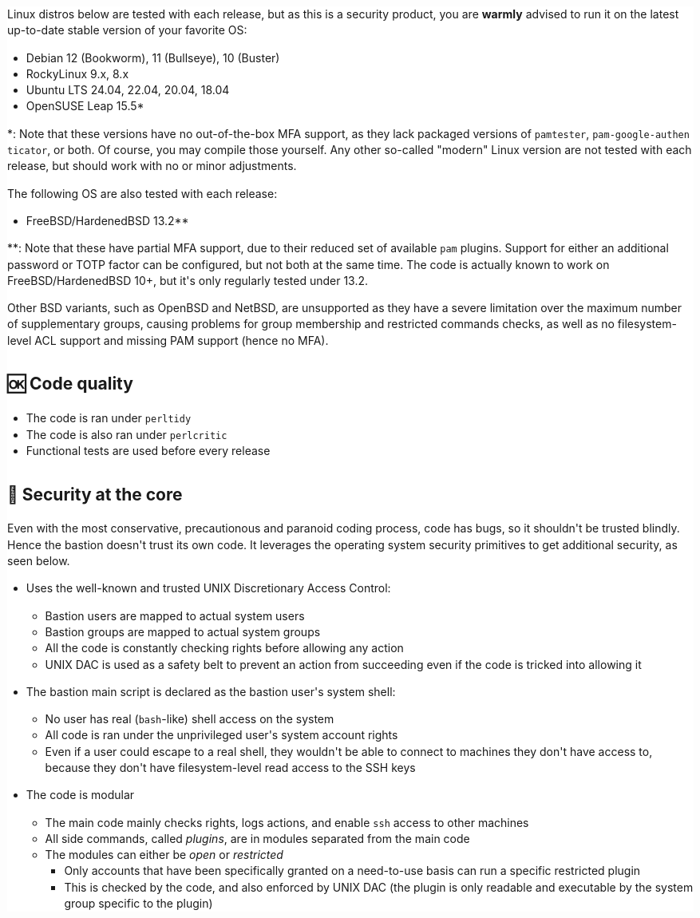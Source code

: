 Linux distros below are tested with each release, but as this is a security product, you are **warmly** advised to run it on the latest up-to-date stable version of your favorite OS:

- Debian 12 (Bookworm), 11 (Bullseye), 10 (Buster)
- RockyLinux 9.x, 8.x
- Ubuntu LTS 24.04, 22.04, 20.04, 18.04
- OpenSUSE Leap 15.5\*

\*: Note that these versions have no out-of-the-box MFA support, as they lack packaged versions of `pamtester`, `pam-google-authenticator`, or both. Of course, you may compile those yourself.
Any other so-called "modern" Linux version are not tested with each release, but should work with no or minor adjustments.

The following OS are also tested with each release:

- FreeBSD/HardenedBSD 13.2\*\*

\*\*: Note that these have partial MFA support, due to their reduced set of available `pam` plugins. Support for either an additional password or TOTP factor can be configured, but not both at the same time. The code is actually known to work on FreeBSD/HardenedBSD 10+, but it's only regularly tested under 13.2.

Other BSD variants, such as OpenBSD and NetBSD, are unsupported as they have a severe limitation over the maximum number of supplementary groups, causing problems for group membership and restricted commands checks, as well as no filesystem-level ACL support and missing PAM support (hence no MFA).

## :ok: Code quality

* The code is ran under `perltidy`
* The code is also ran under `perlcritic`
* Functional tests are used before every release

## :passport_control: Security at the core

Even with the most conservative, precautionous and paranoid coding process, code has bugs, so it shouldn't be trusted blindly. Hence the bastion doesn't trust its own code. It leverages the operating system security primitives to get additional security, as seen below.

- Uses the well-known and trusted UNIX Discretionary Access Control:
    - Bastion users are mapped to actual system users
    - Bastion groups are mapped to actual system groups
    - All the code is constantly checking rights before allowing any action
    - UNIX DAC is used as a safety belt to prevent an action from succeeding even if the code is tricked into allowing it

- The bastion main script is declared as the bastion user's system shell:
    - No user has real (`bash`-like) shell access on the system
    - All code is ran under the unprivileged user's system account rights
    - Even if a user could escape to a real shell, they wouldn't be able to connect to machines they don't have access to, because they don't have filesystem-level read access to the SSH keys

- The code is modular
    - The main code mainly checks rights, logs actions, and enable `ssh` access to other machines
    - All side commands, called *plugins*, are in modules separated from the main code
    - The modules can either be *open* or *restricted*
        - Only accounts that have been specifically granted on a need-to-use basis can run a specific restricted plugin
        - This is checked by the code, and also enforced by UNIX DAC (the plugin is only readable and executable by the system group specific to the plugin)
